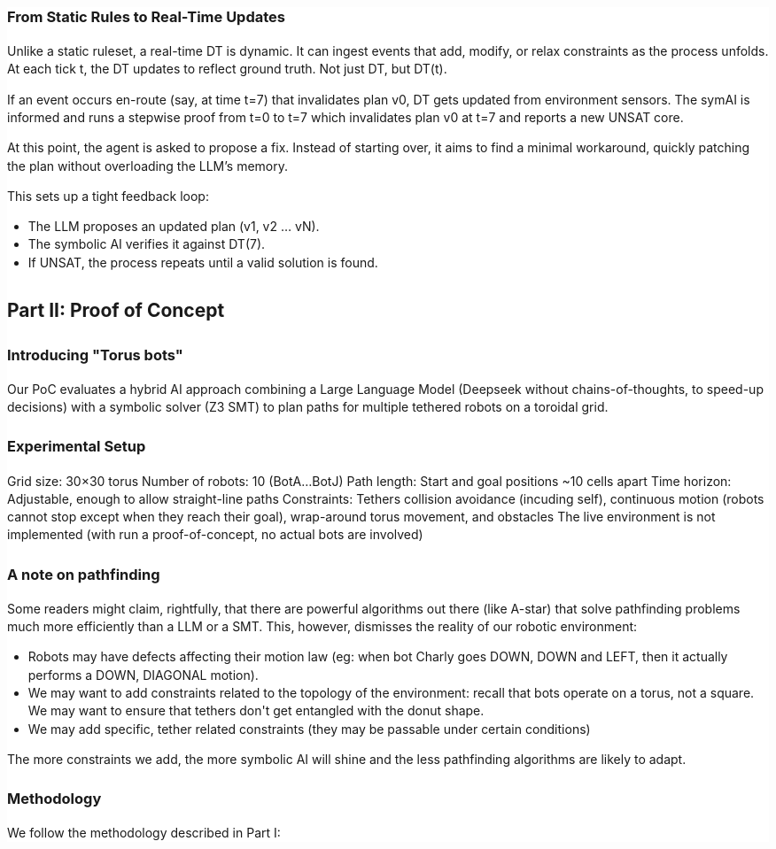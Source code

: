 ### From Static Rules to Real-Time Updates
Unlike a static ruleset, a real-time DT is dynamic. It can ingest events that add, modify, or relax constraints as the process unfolds. At each tick t, the DT updates to reflect ground truth. Not just DT, but DT(t).


If an event occurs en-route (say, at time t=7) that invalidates plan v0, DT gets updated from environment sensors. The symAI is informed and runs a stepwise proof from t=0 to t=7 which invalidates plan v0 at t=7 and reports a new UNSAT core.


At this point, the agent is asked to propose a fix. Instead of starting over, it aims to find a minimal workaround, quickly patching the plan without overloading the LLM’s memory.


This sets up a tight feedback loop:

- The LLM proposes an updated plan (v1, v2 … vN).
- The symbolic AI verifies it against DT(7).
- If UNSAT, the process repeats until a valid solution is found.

## Part II: Proof of Concept
### Introducing "Torus bots"
Our PoC evaluates a hybrid AI approach combining a Large Language Model (Deepseek without chains-of-thoughts, to speed-up decisions) with a symbolic solver (Z3 SMT) to plan paths for multiple tethered robots on a toroidal grid. 


### Experimental Setup
Grid size: 30×30 torus
Number of robots: 10 (BotA…BotJ)
Path length: Start and goal positions ~10 cells apart
Time horizon: Adjustable, enough to allow straight-line paths
Constraints: Tethers collision avoidance (incuding self), continuous motion (robots cannot stop except when they reach their goal), wrap-around torus movement, and obstacles
The live environment is not implemented (with run a proof-of-concept, no actual bots are involved)

### A note on pathfinding
Some readers might claim, rightfully, that there are powerful algorithms out there (like A-star) that solve pathfinding problems much more efficiently than a LLM or a SMT. This, however, dismisses the reality of our robotic environment: 


- Robots may have defects affecting their motion law (eg: when bot Charly goes DOWN, DOWN and LEFT, then it actually performs a DOWN, DIAGONAL motion).
- We may want to add constraints related to the topology of the environment: recall that bots operate on a torus, not a square. We may want to ensure that tethers don't get entangled with the donut shape.
- We may add specific, tether related constraints (they may be passable under certain conditions)
 
The more constraints we add, the more symbolic AI will shine and the less pathfinding algorithms are likely to adapt.

### Methodology
We follow the methodology described in Part I:
